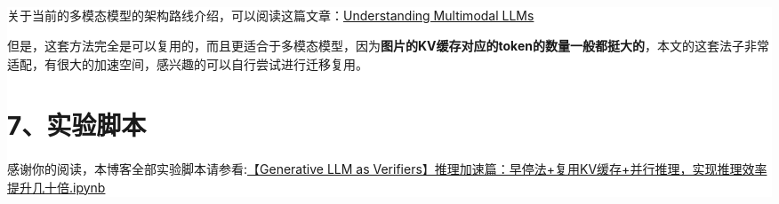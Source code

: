 关于当前的多模态模型的架构路线介绍，可以阅读这篇文章：[Understanding Multimodal LLMs](https://magazine.sebastianraschka.com/p/understanding-multimodal-llms "Understanding Multimodal LLMs")

但是，这套方法完全是可以复用的，而且更适合于多模态模型，因为**图片的KV缓存对应的token的数量一般都挺大的**，本文的这套法子非常适配，有很大的加速空间，感兴趣的可以自行尝试进行迁移复用。

# 7、实验脚本
感谢你的阅读，本博客全部实验脚本请参看:[【Generative LLM as Verifiers】推理加速篇：早停法+复用KV缓存+并行推理，实现推理效率提升几十倍.ipynb](https://github.com/Paul33333/-Generative-LLM-as-Verifiers-/blob/main/%E3%80%90Generative_LLM_as_Verifiers%E3%80%91%E6%8E%A8%E7%90%86%E5%8A%A0%E9%80%9F%E7%AF%87%EF%BC%9A%E6%97%A9%E5%81%9C%E6%B3%95%2B%E5%A4%8D%E7%94%A8KV%E7%BC%93%E5%AD%98%2B%E5%B9%B6%E8%A1%8C%E6%8E%A8%E7%90%86%EF%BC%8C%E5%AE%9E%E7%8E%B0%E6%8E%A8%E7%90%86%E6%95%88%E7%8E%87%E6%8F%90%E5%8D%87%E5%87%A0%E5%8D%81%E5%80%8D.ipynb)